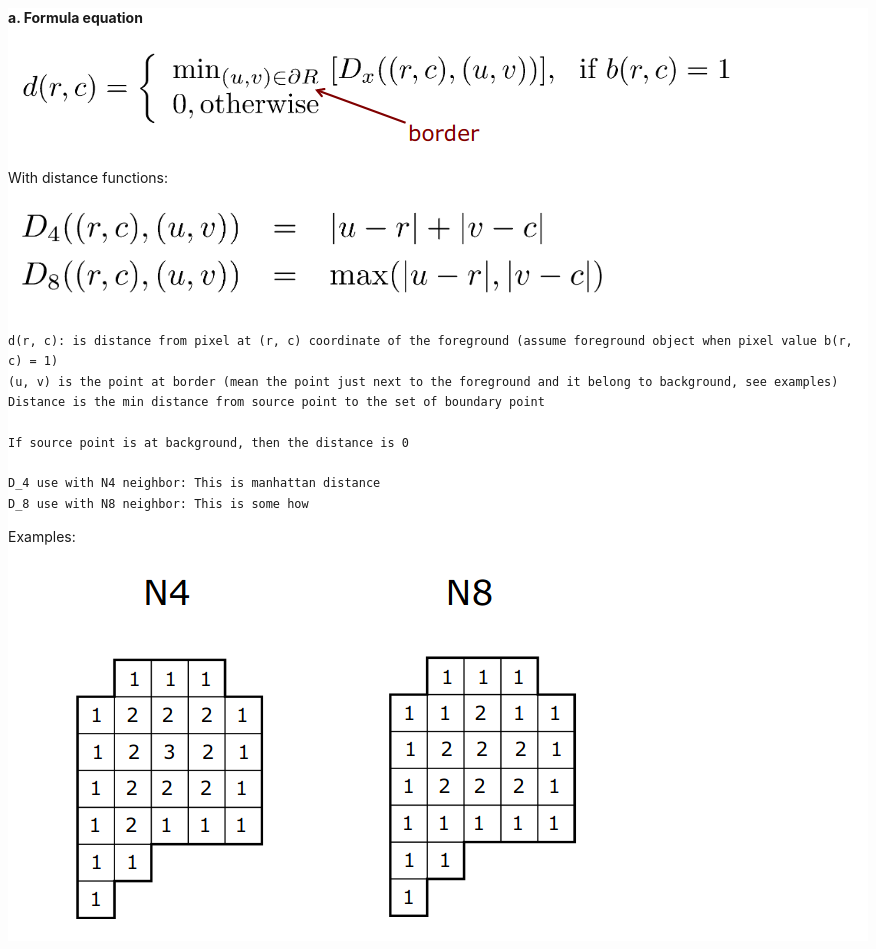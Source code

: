 **a. Formula equation**

![](images/im_6.png)

With distance functions:

![](images/im_7.png)

```text
d(r, c): is distance from pixel at (r, c) coordinate of the foreground (assume foreground object when pixel value b(r, c) = 1)
(u, v) is the point at border (mean the point just next to the foreground and it belong to background, see examples) 
Distance is the min distance from source point to the set of boundary point

If source point is at background, then the distance is 0

D_4 use with N4 neighbor: This is manhattan distance
D_8 use with N8 neighbor: This is some how
```

Examples: 

![](images/im_8.png)
